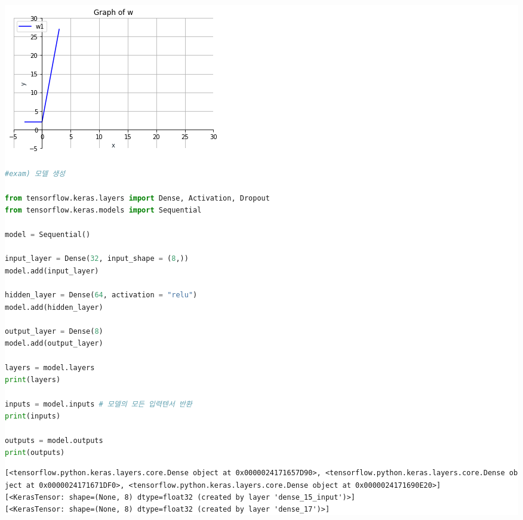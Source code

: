 
    
![png](output_11_0.png)
    



```python
#exam) 모델 생성

from tensorflow.keras.layers import Dense, Activation, Dropout
from tensorflow.keras.models import Sequential

model = Sequential()

input_layer = Dense(32, input_shape = (8,))
model.add(input_layer)

hidden_layer = Dense(64, activation = "relu")
model.add(hidden_layer)

output_layer = Dense(8)
model.add(output_layer)

layers = model.layers
print(layers)

inputs = model.inputs # 모델의 모든 입력텐서 반환
print(inputs)

outputs = model.outputs 
print(outputs)


```

    [<tensorflow.python.keras.layers.core.Dense object at 0x0000024171657D90>, <tensorflow.python.keras.layers.core.Dense object at 0x0000024171671DF0>, <tensorflow.python.keras.layers.core.Dense object at 0x0000024171690E20>]
    [<KerasTensor: shape=(None, 8) dtype=float32 (created by layer 'dense_15_input')>]
    [<KerasTensor: shape=(None, 8) dtype=float32 (created by layer 'dense_17')>]
    